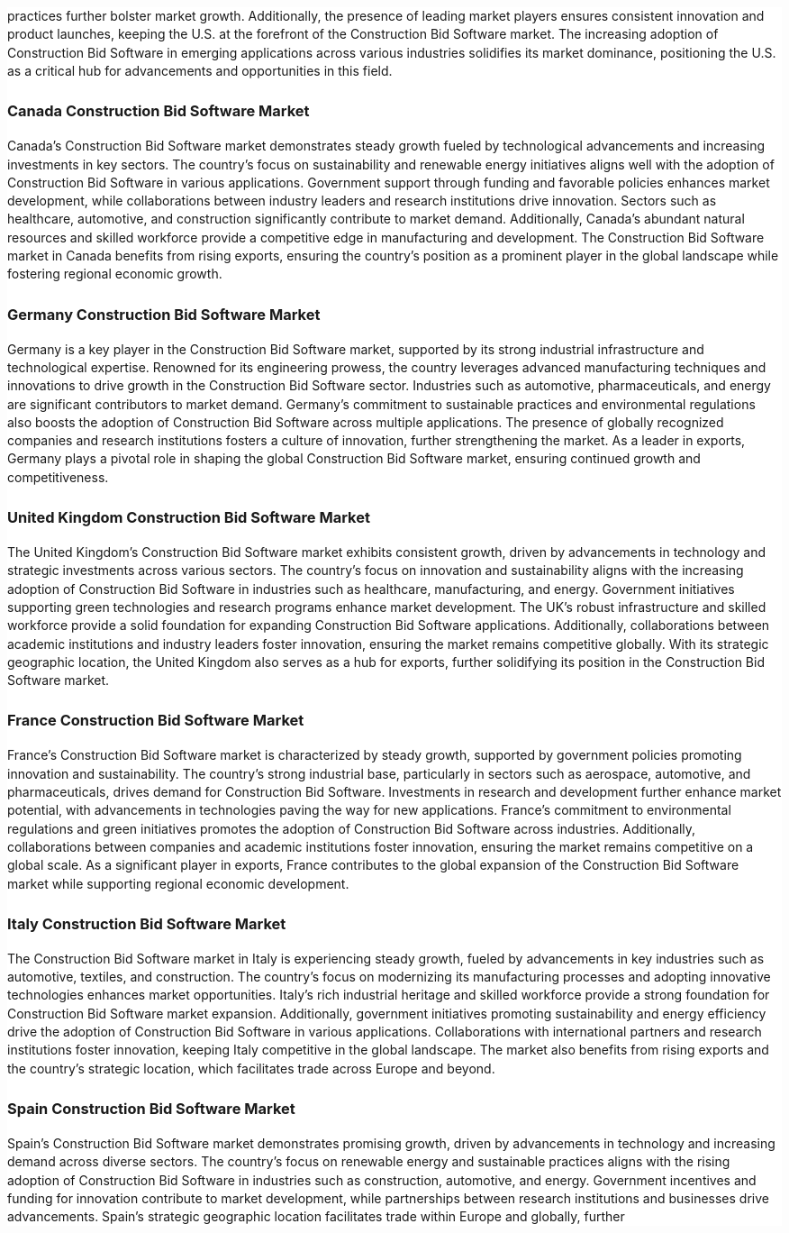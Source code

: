 practices further bolster market growth. Additionally, the presence of leading market players ensures consistent innovation and product launches, keeping the U.S. at the forefront of the Construction Bid Software market. The increasing adoption of Construction Bid Software in emerging applications across various industries solidifies its market dominance, positioning the U.S. as a critical hub for advancements and opportunities in this field.</p><h3>Canada Construction Bid Software Market</h3><p>Canada&rsquo;s Construction Bid Software market demonstrates steady growth fueled by technological advancements and increasing investments in key sectors. The country&rsquo;s focus on sustainability and renewable energy initiatives aligns well with the adoption of Construction Bid Software in various applications. Government support through funding and favorable policies enhances market development, while collaborations between industry leaders and research institutions drive innovation. Sectors such as healthcare, automotive, and construction significantly contribute to market demand. Additionally, Canada&rsquo;s abundant natural resources and skilled workforce provide a competitive edge in manufacturing and development. The Construction Bid Software market in Canada benefits from rising exports, ensuring the country&rsquo;s position as a prominent player in the global landscape while fostering regional economic growth.</p><h3>Germany Construction Bid Software Market</h3><p>Germany is a key player in the Construction Bid Software market, supported by its strong industrial infrastructure and technological expertise. Renowned for its engineering prowess, the country leverages advanced manufacturing techniques and innovations to drive growth in the Construction Bid Software sector. Industries such as automotive, pharmaceuticals, and energy are significant contributors to market demand. Germany&rsquo;s commitment to sustainable practices and environmental regulations also boosts the adoption of Construction Bid Software across multiple applications. The presence of globally recognized companies and research institutions fosters a culture of innovation, further strengthening the market. As a leader in exports, Germany plays a pivotal role in shaping the global Construction Bid Software market, ensuring continued growth and competitiveness.</p><h3>United Kingdom Construction Bid Software Market</h3><p>The United Kingdom&rsquo;s Construction Bid Software market exhibits consistent growth, driven by advancements in technology and strategic investments across various sectors. The country&rsquo;s focus on innovation and sustainability aligns with the increasing adoption of Construction Bid Software in industries such as healthcare, manufacturing, and energy. Government initiatives supporting green technologies and research programs enhance market development. The UK&rsquo;s robust infrastructure and skilled workforce provide a solid foundation for expanding Construction Bid Software applications. Additionally, collaborations between academic institutions and industry leaders foster innovation, ensuring the market remains competitive globally. With its strategic geographic location, the United Kingdom also serves as a hub for exports, further solidifying its position in the Construction Bid Software market.</p><h3>France Construction Bid Software Market</h3><p>France&rsquo;s Construction Bid Software market is characterized by steady growth, supported by government policies promoting innovation and sustainability. The country&rsquo;s strong industrial base, particularly in sectors such as aerospace, automotive, and pharmaceuticals, drives demand for Construction Bid Software. Investments in research and development further enhance market potential, with advancements in technologies paving the way for new applications. France&rsquo;s commitment to environmental regulations and green initiatives promotes the adoption of Construction Bid Software across industries. Additionally, collaborations between companies and academic institutions foster innovation, ensuring the market remains competitive on a global scale. As a significant player in exports, France contributes to the global expansion of the Construction Bid Software market while supporting regional economic development.</p><h3>Italy Construction Bid Software Market</h3><p>The Construction Bid Software market in Italy is experiencing steady growth, fueled by advancements in key industries such as automotive, textiles, and construction. The country&rsquo;s focus on modernizing its manufacturing processes and adopting innovative technologies enhances market opportunities. Italy&rsquo;s rich industrial heritage and skilled workforce provide a strong foundation for Construction Bid Software market expansion. Additionally, government initiatives promoting sustainability and energy efficiency drive the adoption of Construction Bid Software in various applications. Collaborations with international partners and research institutions foster innovation, keeping Italy competitive in the global landscape. The market also benefits from rising exports and the country&rsquo;s strategic location, which facilitates trade across Europe and beyond.</p><h3>Spain Construction Bid Software Market</h3><p>Spain&rsquo;s Construction Bid Software market demonstrates promising growth, driven by advancements in technology and increasing demand across diverse sectors. The country&rsquo;s focus on renewable energy and sustainable practices aligns with the rising adoption of Construction Bid Software in industries such as construction, automotive, and energy. Government incentives and funding for innovation contribute to market development, while partnerships between research institutions and businesses drive advancements. Spain&rsquo;s strategic geographic location facilitates trade within Europe and globally, further
